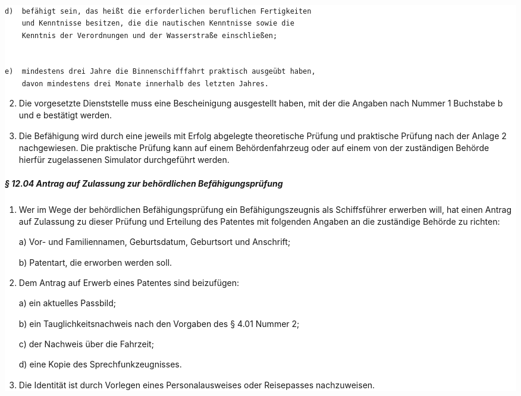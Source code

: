 
    d)  befähigt sein, das heißt die erforderlichen beruflichen Fertigkeiten
        und Kenntnisse besitzen, die die nautischen Kenntnisse sowie die
        Kenntnis der Verordnungen und der Wasserstraße einschließen;


    e)  mindestens drei Jahre die Binnenschifffahrt praktisch ausgeübt haben,
        davon mindestens drei Monate innerhalb des letzten Jahres.





2.  Die vorgesetzte Dienststelle muss eine Bescheinigung ausgestellt
    haben, mit der die Angaben nach Nummer 1 Buchstabe b und e bestätigt
    werden.


3.  Die Befähigung wird durch eine jeweils mit Erfolg abgelegte
    theoretische Prüfung und praktische Prüfung nach der Anlage 2
    nachgewiesen.
    Die praktische Prüfung kann auf einem Behördenfahrzeug oder auf einem
    von der zuständigen Behörde hierfür zugelassenen Simulator
    durchgeführt werden.





##### § 12.04 Antrag auf Zulassung zur behördlichen Befähigungsprüfung


1.  Wer im Wege der behördlichen Befähigungsprüfung ein Befähigungszeugnis
    als Schiffsführer erwerben will, hat einen Antrag auf Zulassung zu
    dieser Prüfung und Erteilung des Patentes mit folgenden Angaben an die
    zuständige Behörde zu richten:

    a)  Vor- und Familiennamen, Geburtsdatum, Geburtsort und Anschrift;


    b)  Patentart, die erworben werden soll.





2.  Dem Antrag auf Erwerb eines Patentes sind beizufügen:

    a)  ein aktuelles Passbild;


    b)  ein Tauglichkeitsnachweis nach den Vorgaben des § 4.01 Nummer 2;


    c)  der Nachweis über die Fahrzeit;


    d)  eine Kopie des Sprechfunkzeugnisses.





3.  Die Identität ist durch Vorlegen eines Personalausweises oder
    Reisepasses nachzuweisen.


